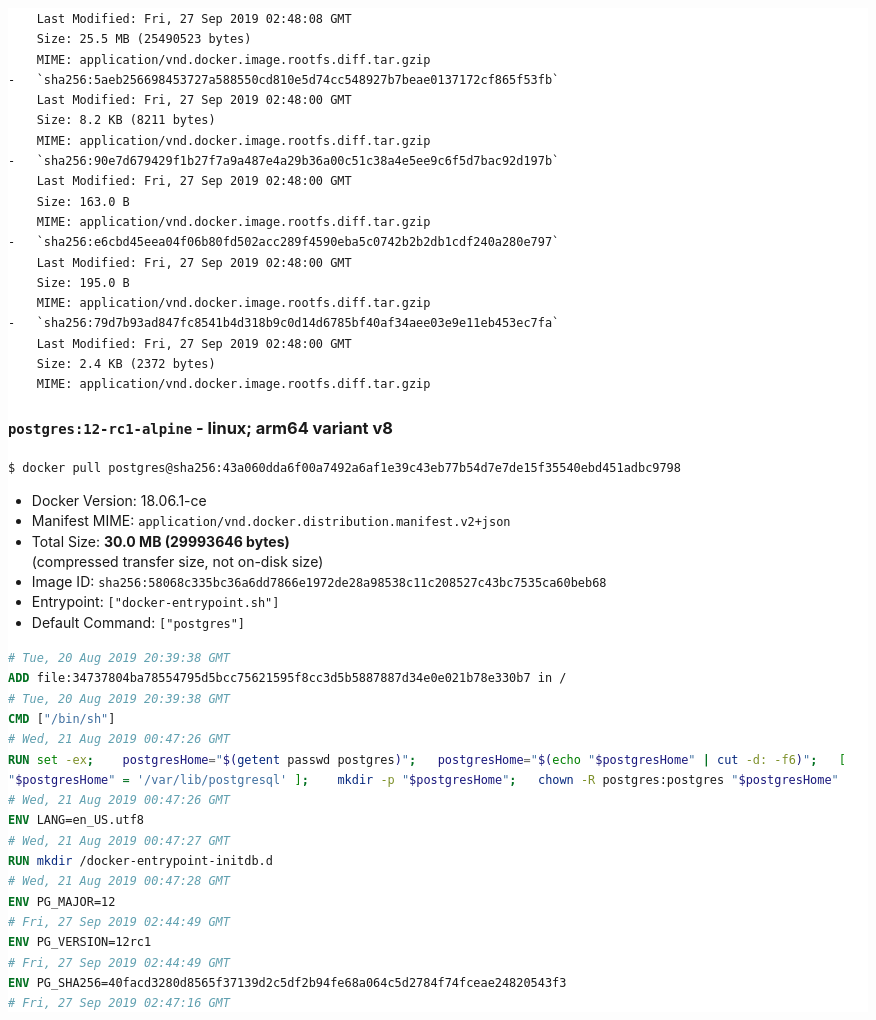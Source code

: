 		Last Modified: Fri, 27 Sep 2019 02:48:08 GMT  
		Size: 25.5 MB (25490523 bytes)  
		MIME: application/vnd.docker.image.rootfs.diff.tar.gzip
	-	`sha256:5aeb256698453727a588550cd810e5d74cc548927b7beae0137172cf865f53fb`  
		Last Modified: Fri, 27 Sep 2019 02:48:00 GMT  
		Size: 8.2 KB (8211 bytes)  
		MIME: application/vnd.docker.image.rootfs.diff.tar.gzip
	-	`sha256:90e7d679429f1b27f7a9a487e4a29b36a00c51c38a4e5ee9c6f5d7bac92d197b`  
		Last Modified: Fri, 27 Sep 2019 02:48:00 GMT  
		Size: 163.0 B  
		MIME: application/vnd.docker.image.rootfs.diff.tar.gzip
	-	`sha256:e6cbd45eea04f06b80fd502acc289f4590eba5c0742b2b2db1cdf240a280e797`  
		Last Modified: Fri, 27 Sep 2019 02:48:00 GMT  
		Size: 195.0 B  
		MIME: application/vnd.docker.image.rootfs.diff.tar.gzip
	-	`sha256:79d7b93ad847fc8541b4d318b9c0d14d6785bf40af34aee03e9e11eb453ec7fa`  
		Last Modified: Fri, 27 Sep 2019 02:48:00 GMT  
		Size: 2.4 KB (2372 bytes)  
		MIME: application/vnd.docker.image.rootfs.diff.tar.gzip

### `postgres:12-rc1-alpine` - linux; arm64 variant v8

```console
$ docker pull postgres@sha256:43a060dda6f00a7492a6af1e39c43eb77b54d7e7de15f35540ebd451adbc9798
```

-	Docker Version: 18.06.1-ce
-	Manifest MIME: `application/vnd.docker.distribution.manifest.v2+json`
-	Total Size: **30.0 MB (29993646 bytes)**  
	(compressed transfer size, not on-disk size)
-	Image ID: `sha256:58068c335bc36a6dd7866e1972de28a98538c11c208527c43bc7535ca60beb68`
-	Entrypoint: `["docker-entrypoint.sh"]`
-	Default Command: `["postgres"]`

```dockerfile
# Tue, 20 Aug 2019 20:39:38 GMT
ADD file:34737804ba78554795d5bcc75621595f8cc3d5b5887887d34e0e021b78e330b7 in / 
# Tue, 20 Aug 2019 20:39:38 GMT
CMD ["/bin/sh"]
# Wed, 21 Aug 2019 00:47:26 GMT
RUN set -ex; 	postgresHome="$(getent passwd postgres)"; 	postgresHome="$(echo "$postgresHome" | cut -d: -f6)"; 	[ "$postgresHome" = '/var/lib/postgresql' ]; 	mkdir -p "$postgresHome"; 	chown -R postgres:postgres "$postgresHome"
# Wed, 21 Aug 2019 00:47:26 GMT
ENV LANG=en_US.utf8
# Wed, 21 Aug 2019 00:47:27 GMT
RUN mkdir /docker-entrypoint-initdb.d
# Wed, 21 Aug 2019 00:47:28 GMT
ENV PG_MAJOR=12
# Fri, 27 Sep 2019 02:44:49 GMT
ENV PG_VERSION=12rc1
# Fri, 27 Sep 2019 02:44:49 GMT
ENV PG_SHA256=40facd3280d8565f37139d2c5df2b94fe68a064c5d2784f74fceae24820543f3
# Fri, 27 Sep 2019 02:47:16 GMT
```
